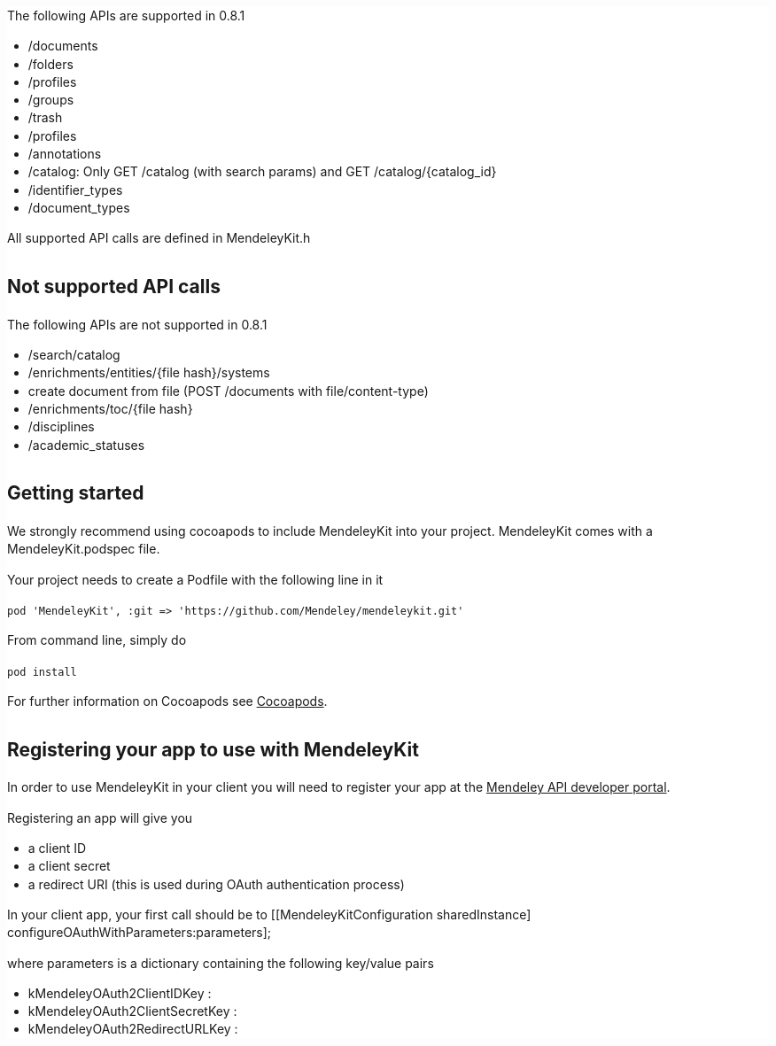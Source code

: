 The following APIs are supported in 0.8.1
- /documents
- /folders
- /profiles
- /groups
- /trash
- /profiles
- /annotations
- /catalog: Only GET /catalog (with search params) and GET /catalog/{catalog_id}
- /identifier_types
- /document_types

All supported API calls are defined in MendeleyKit.h

## Not supported API calls ##
The following APIs are not supported in 0.8.1
- /search/catalog
- /enrichments/entities/{file hash}/systems
- create document from file (POST /documents with file/content-type)
- /enrichments/toc/{file hash}
- /disciplines
- /academic_statuses


## Getting started ##
We strongly recommend using cocoapods to include MendeleyKit into your project.
MendeleyKit comes with a MendeleyKit.podspec file.

Your project needs to create a Podfile with the following line in it
```
pod 'MendeleyKit', :git => 'https://github.com/Mendeley/mendeleykit.git'
```

From command line, simply do 
```
pod install
```
For further information on Cocoapods see [Cocoapods](http://cocoapods.org/).

## Registering your app to use with MendeleyKit ##
In order to use MendeleyKit in your client you will need to register your app at the 
[Mendeley API developer portal](http://dev.mendeley.com).

Registering an app will give you
- a client ID
- a client secret
- a redirect URI (this is used during OAuth authentication process)

In your client app, your first call should be to
[[MendeleyKitConfiguration sharedInstance] configureOAuthWithParameters:parameters];

where parameters is a dictionary containing the following key/value pairs
- kMendeleyOAuth2ClientIDKey : <your client ID>
- kMendeleyOAuth2ClientSecretKey : <your client secret>
- kMendeleyOAuth2RedirectURLKey : <your redirect URI>
